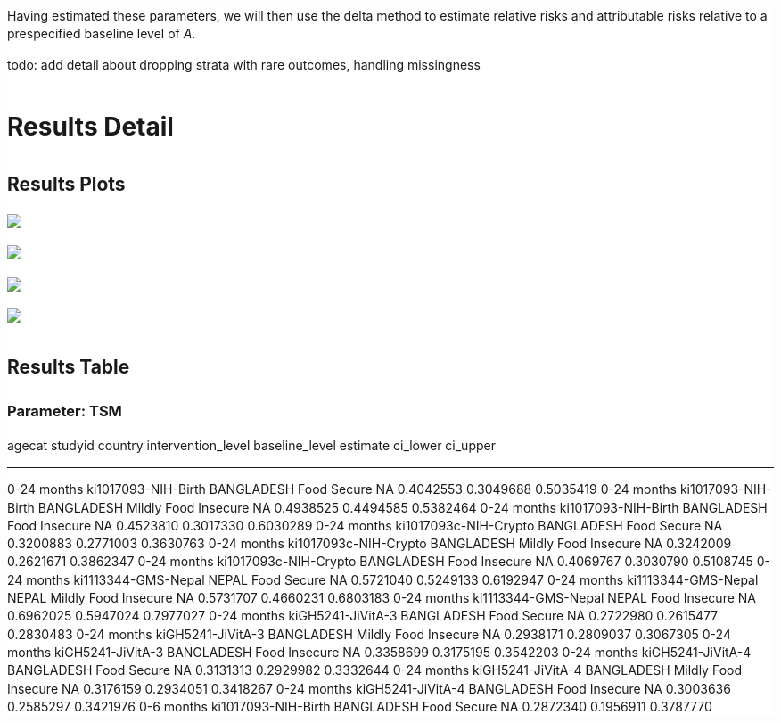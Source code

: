 Having estimated these parameters, we will then use the delta method to estimate relative risks and attributable risks relative to a prespecified baseline level of $A$.

todo: add detail about dropping strata with rare outcomes, handling missingness







# Results Detail

## Results Plots
![](/tmp/940a47af-d171-42d5-af47-7857619e7422/REPORT_files/figure-html/plot_tsm-1.png)

![](/tmp/940a47af-d171-42d5-af47-7857619e7422/REPORT_files/figure-html/plot_rr-1.png)



![](/tmp/940a47af-d171-42d5-af47-7857619e7422/REPORT_files/figure-html/plot_paf-1.png)

![](/tmp/940a47af-d171-42d5-af47-7857619e7422/REPORT_files/figure-html/plot_par-1.png)

## Results Table

### Parameter: TSM


agecat        studyid                 country      intervention_level     baseline_level     estimate    ci_lower    ci_upper
------------  ----------------------  -----------  ---------------------  ---------------  ----------  ----------  ----------
0-24 months   ki1017093-NIH-Birth     BANGLADESH   Food Secure            NA                0.4042553   0.3049688   0.5035419
0-24 months   ki1017093-NIH-Birth     BANGLADESH   Mildly Food Insecure   NA                0.4938525   0.4494585   0.5382464
0-24 months   ki1017093-NIH-Birth     BANGLADESH   Food Insecure          NA                0.4523810   0.3017330   0.6030289
0-24 months   ki1017093c-NIH-Crypto   BANGLADESH   Food Secure            NA                0.3200883   0.2771003   0.3630763
0-24 months   ki1017093c-NIH-Crypto   BANGLADESH   Mildly Food Insecure   NA                0.3242009   0.2621671   0.3862347
0-24 months   ki1017093c-NIH-Crypto   BANGLADESH   Food Insecure          NA                0.4069767   0.3030790   0.5108745
0-24 months   ki1113344-GMS-Nepal     NEPAL        Food Secure            NA                0.5721040   0.5249133   0.6192947
0-24 months   ki1113344-GMS-Nepal     NEPAL        Mildly Food Insecure   NA                0.5731707   0.4660231   0.6803183
0-24 months   ki1113344-GMS-Nepal     NEPAL        Food Insecure          NA                0.6962025   0.5947024   0.7977027
0-24 months   kiGH5241-JiVitA-3       BANGLADESH   Food Secure            NA                0.2722980   0.2615477   0.2830483
0-24 months   kiGH5241-JiVitA-3       BANGLADESH   Mildly Food Insecure   NA                0.2938171   0.2809037   0.3067305
0-24 months   kiGH5241-JiVitA-3       BANGLADESH   Food Insecure          NA                0.3358699   0.3175195   0.3542203
0-24 months   kiGH5241-JiVitA-4       BANGLADESH   Food Secure            NA                0.3131313   0.2929982   0.3332644
0-24 months   kiGH5241-JiVitA-4       BANGLADESH   Mildly Food Insecure   NA                0.3176159   0.2934051   0.3418267
0-24 months   kiGH5241-JiVitA-4       BANGLADESH   Food Insecure          NA                0.3003636   0.2585297   0.3421976
0-6 months    ki1017093-NIH-Birth     BANGLADESH   Food Secure            NA                0.2872340   0.1956911   0.3787770